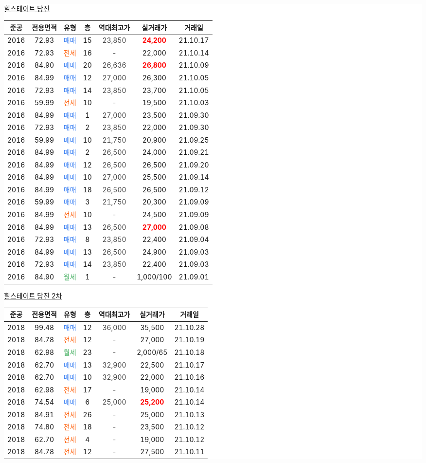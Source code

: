 
[힐스테이트 당진](https://search.naver.com/search.naver?query=%ED%9E%90%EC%8A%A4%ED%85%8C%EC%9D%B4%ED%8A%B8+%EB%8B%B9%EC%A7%84)

|준공|전용면적|유형|층|역대최고가|실거래가|거래일|
|:---:|:---:|:---:|:---:|:---:|:---:|:---:|
|2016|72.93|<span style="color:#4285F3">매매</span>|15|<span style="color:#444444">23,850</span>|<b><span style="color:#FF0000">24,200</span></b>|21.10.17|
|2016|72.93|<span style="color:#FF5A00">전세</span>|16|<span style="color:#444444">-</span>|22,000|21.10.14|
|2016|84.90|<span style="color:#4285F3">매매</span>|20|<span style="color:#444444">26,636</span>|<b><span style="color:#FF0000">26,800</span></b>|21.10.09|
|2016|84.99|<span style="color:#4285F3">매매</span>|12|<span style="color:#444444">27,000</span>|26,300|21.10.05|
|2016|72.93|<span style="color:#4285F3">매매</span>|14|<span style="color:#444444">23,850</span>|23,700|21.10.05|
|2016|59.99|<span style="color:#FF5A00">전세</span>|10|<span style="color:#444444">-</span>|19,500|21.10.03|
|2016|84.99|<span style="color:#4285F3">매매</span>|1|<span style="color:#444444">27,000</span>|23,500|21.09.30|
|2016|72.93|<span style="color:#4285F3">매매</span>|2|<span style="color:#444444">23,850</span>|22,000|21.09.30|
|2016|59.99|<span style="color:#4285F3">매매</span>|10|<span style="color:#444444">21,750</span>|20,900|21.09.25|
|2016|84.99|<span style="color:#4285F3">매매</span>|2|<span style="color:#444444">26,500</span>|24,000|21.09.21|
|2016|84.99|<span style="color:#4285F3">매매</span>|12|<span style="color:#444444">26,500</span>|26,500|21.09.20|
|2016|84.99|<span style="color:#4285F3">매매</span>|10|<span style="color:#444444">27,000</span>|25,500|21.09.14|
|2016|84.99|<span style="color:#4285F3">매매</span>|18|<span style="color:#444444">26,500</span>|26,500|21.09.12|
|2016|59.99|<span style="color:#4285F3">매매</span>|3|<span style="color:#444444">21,750</span>|20,300|21.09.09|
|2016|84.99|<span style="color:#FF5A00">전세</span>|10|<span style="color:#444444">-</span>|24,500|21.09.09|
|2016|84.99|<span style="color:#4285F3">매매</span>|13|<span style="color:#444444">26,500</span>|<b><span style="color:#FF0000">27,000</span></b>|21.09.08|
|2016|72.93|<span style="color:#4285F3">매매</span>|8|<span style="color:#444444">23,850</span>|22,400|21.09.04|
|2016|84.99|<span style="color:#4285F3">매매</span>|13|<span style="color:#444444">26,500</span>|24,900|21.09.03|
|2016|72.93|<span style="color:#4285F3">매매</span>|14|<span style="color:#444444">23,850</span>|22,400|21.09.03|
|2016|84.90|<span style="color:#34A853">월세</span>|1|<span style="color:#444444">-</span>|1,000/100|21.09.01|

[힐스테이트 당진 2차](https://search.naver.com/search.naver?query=%ED%9E%90%EC%8A%A4%ED%85%8C%EC%9D%B4%ED%8A%B8+%EB%8B%B9%EC%A7%84+2%EC%B0%A8)

|준공|전용면적|유형|층|역대최고가|실거래가|거래일|
|:---:|:---:|:---:|:---:|:---:|:---:|:---:|
|2018|99.48|<span style="color:#4285F3">매매</span>|12|<span style="color:#444444">36,000</span>|35,500|21.10.28|
|2018|84.78|<span style="color:#FF5A00">전세</span>|12|<span style="color:#444444">-</span>|27,000|21.10.19|
|2018|62.98|<span style="color:#34A853">월세</span>|23|<span style="color:#444444">-</span>|2,000/65|21.10.18|
|2018|62.70|<span style="color:#4285F3">매매</span>|13|<span style="color:#444444">32,900</span>|22,500|21.10.17|
|2018|62.70|<span style="color:#4285F3">매매</span>|10|<span style="color:#444444">32,900</span>|22,000|21.10.16|
|2018|62.98|<span style="color:#FF5A00">전세</span>|17|<span style="color:#444444">-</span>|19,000|21.10.14|
|2018|74.54|<span style="color:#4285F3">매매</span>|6|<span style="color:#444444">25,000</span>|<b><span style="color:#FF0000">25,200</span></b>|21.10.14|
|2018|84.91|<span style="color:#FF5A00">전세</span>|26|<span style="color:#444444">-</span>|25,000|21.10.13|
|2018|74.80|<span style="color:#FF5A00">전세</span>|18|<span style="color:#444444">-</span>|23,500|21.10.12|
|2018|62.70|<span style="color:#FF5A00">전세</span>|4|<span style="color:#444444">-</span>|19,000|21.10.12|
|2018|84.78|<span style="color:#FF5A00">전세</span>|12|<span style="color:#444444">-</span>|27,500|21.10.11|